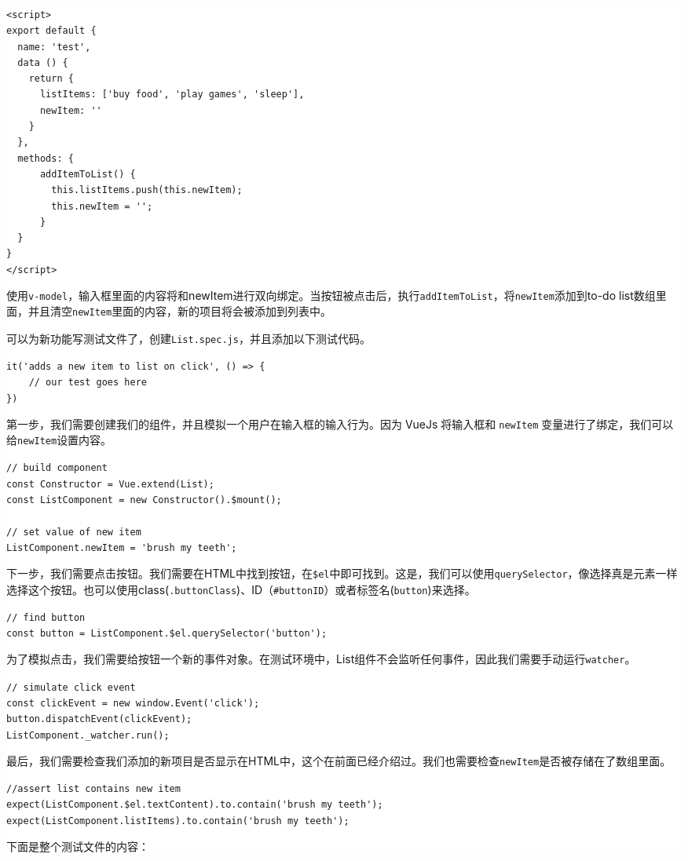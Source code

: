     <script>
    export default {
      name: 'test',
      data () {
        return {
          listItems: ['buy food', 'play games', 'sleep'],
          newItem: ''
        }
      },
      methods: {
          addItemToList() {
            this.listItems.push(this.newItem);
            this.newItem = '';
          }
      }
    }
    </script>

使用`v-model`，输入框里面的内容将和newItem进行双向绑定。当按钮被点击后，执行`addItemToList`，将`newItem`添加到to-do list数组里面，并且清空`newItem`里面的内容，新的项目将会被添加到列表中。

可以为新功能写测试文件了，创建`List.spec.js`，并且添加以下测试代码。

    it('adds a new item to list on click', () => {
        // our test goes here
    })

第一步，我们需要创建我们的组件，并且模拟一个用户在输入框的输入行为。因为 VueJs 将输入框和 `newItem` 变量进行了绑定，我们可以给`newItem`设置内容。

    // build component
    const Constructor = Vue.extend(List);
    const ListComponent = new Constructor().$mount();

    // set value of new item
    ListComponent.newItem = 'brush my teeth';

下一步，我们需要点击按钮。我们需要在HTML中找到按钮，在`$el`中即可找到。这是，我们可以使用`querySelector`，像选择真是元素一样选择这个按钮。也可以使用class(`.buttonClass`)、ID（`#buttonID`）或者标签名(`button`)来选择。

    // find button
    const button = ListComponent.$el.querySelector('button');

为了模拟点击，我们需要给按钮一个新的事件对象。在测试环境中，List组件不会监听任何事件，因此我们需要手动运行`watcher`。

    // simulate click event
    const clickEvent = new window.Event('click');
    button.dispatchEvent(clickEvent);
    ListComponent._watcher.run();

最后，我们需要检查我们添加的新项目是否显示在HTML中，这个在前面已经介绍过。我们也需要检查`newItem`是否被存储在了数组里面。

    //assert list contains new item
    expect(ListComponent.$el.textContent).to.contain('brush my teeth');
    expect(ListComponent.listItems).to.contain('brush my teeth');

下面是整个测试文件的内容：

